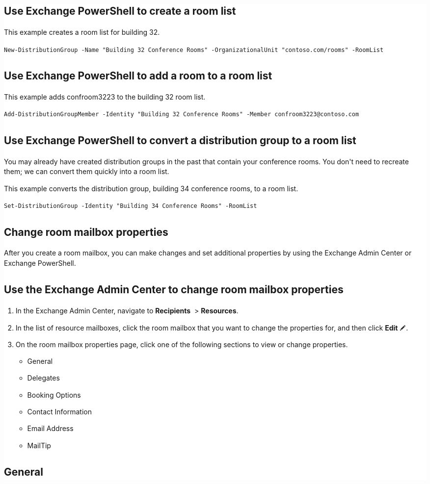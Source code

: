 ## Use Exchange PowerShell to create a room list

This example creates a room list for building 32.

    New-DistributionGroup -Name "Building 32 Conference Rooms" -OrganizationalUnit "contoso.com/rooms" -RoomList

## Use Exchange PowerShell to add a room to a room list

This example adds confroom3223 to the building 32 room list.

    Add-DistributionGroupMember -Identity "Building 32 Conference Rooms" -Member confroom3223@contoso.com

## Use Exchange PowerShell to convert a distribution group to a room list

You may already have created distribution groups in the past that contain your conference rooms. You don't need to recreate them; we can convert them quickly into a room list.

This example converts the distribution group, building 34 conference rooms, to a room list.

    Set-DistributionGroup -Identity "Building 34 Conference Rooms" -RoomList

## Change room mailbox properties

After you create a room mailbox, you can make changes and set additional properties by using the Exchange Admin Center or Exchange PowerShell.

## Use the Exchange Admin Center to change room mailbox properties

1.  In the Exchange Admin Center, navigate to **Recipients**  \> **Resources**.

2.  In the list of resource mailboxes, click the room mailbox that you want to change the properties for, and then click **Edit** ![Edit icon](images/JJ218640.6f53ccb2-1f13-4c02-bea0-30690e6ea71d(EXCHG.150).gif "Edit icon").

3.  On the room mailbox properties page, click one of the following sections to view or change properties.
    
      - General
    
      - Delegates
    
      - Booking Options
    
      - Contact Information
    
      - Email Address
    
      - MailTip

## General
